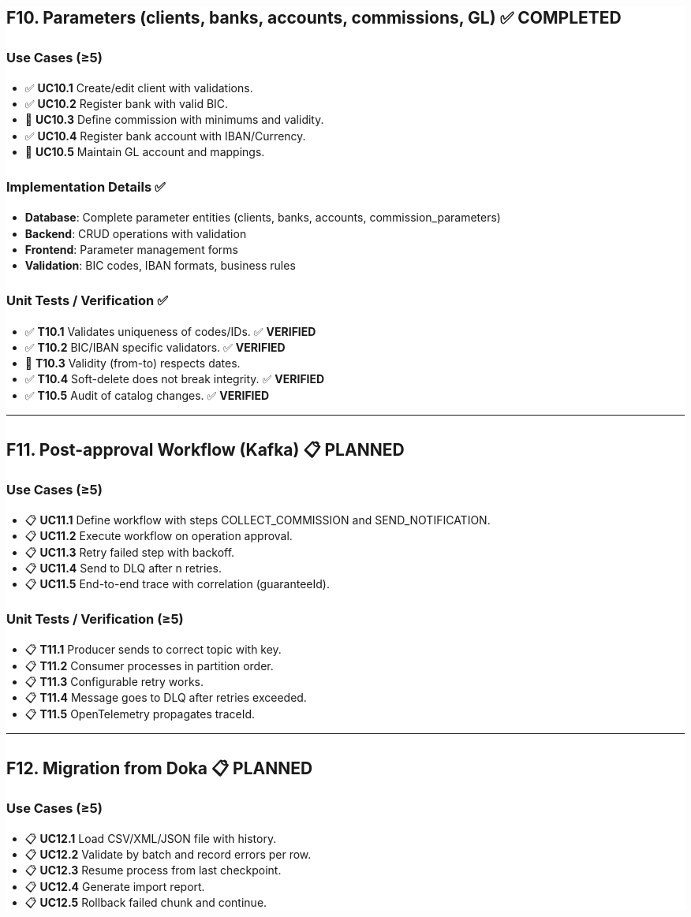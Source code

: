 ## F10. Parameters (clients, banks, accounts, commissions, GL) ✅ **COMPLETED**
### Use Cases (≥5)
- ✅ **UC10.1** Create/edit client with validations.  
- ✅ **UC10.2** Register bank with valid BIC.  
- 🔄 **UC10.3** Define commission with minimums and validity.  
- ✅ **UC10.4** Register bank account with IBAN/Currency.  
- 🔄 **UC10.5** Maintain GL account and mappings.  

### Implementation Details ✅
- **Database**: Complete parameter entities (clients, banks, accounts, commission_parameters)
- **Backend**: CRUD operations with validation
- **Frontend**: Parameter management forms
- **Validation**: BIC codes, IBAN formats, business rules

### Unit Tests / Verification ✅
- ✅ **T10.1** Validates uniqueness of codes/IDs. ✅ **VERIFIED**
- ✅ **T10.2** BIC/IBAN specific validators. ✅ **VERIFIED**
- 🔄 **T10.3** Validity (from-to) respects dates.  
- ✅ **T10.4** Soft-delete does not break integrity. ✅ **VERIFIED**
- ✅ **T10.5** Audit of catalog changes. ✅ **VERIFIED**

---

## F11. Post-approval Workflow (Kafka) 📋 **PLANNED**
### Use Cases (≥5)
- 📋 **UC11.1** Define workflow with steps COLLECT_COMMISSION and SEND_NOTIFICATION.  
- 📋 **UC11.2** Execute workflow on operation approval.  
- 📋 **UC11.3** Retry failed step with backoff.  
- 📋 **UC11.4** Send to DLQ after n retries.  
- 📋 **UC11.5** End-to-end trace with correlation (guaranteeId).  

### Unit Tests / Verification (≥5)
- 📋 **T11.1** Producer sends to correct topic with key.  
- 📋 **T11.2** Consumer processes in partition order.  
- 📋 **T11.3** Configurable retry works.  
- 📋 **T11.4** Message goes to DLQ after retries exceeded.  
- 📋 **T11.5** OpenTelemetry propagates traceId.  

---

## F12. Migration from Doka 📋 **PLANNED**
### Use Cases (≥5)
- 📋 **UC12.1** Load CSV/XML/JSON file with history.  
- 📋 **UC12.2** Validate by batch and record errors per row.  
- 📋 **UC12.3** Resume process from last checkpoint.  
- 📋 **UC12.4** Generate import report.  
- 📋 **UC12.5** Rollback failed chunk and continue.  
